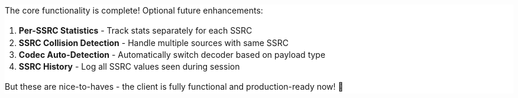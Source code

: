 The core functionality is complete! Optional future enhancements:

1. **Per-SSRC Statistics** - Track stats separately for each SSRC
2. **SSRC Collision Detection** - Handle multiple sources with same SSRC
3. **Codec Auto-Detection** - Automatically switch decoder based on payload type
4. **SSRC History** - Log all SSRC values seen during session

But these are nice-to-haves - the client is fully functional and production-ready now! 🚀

